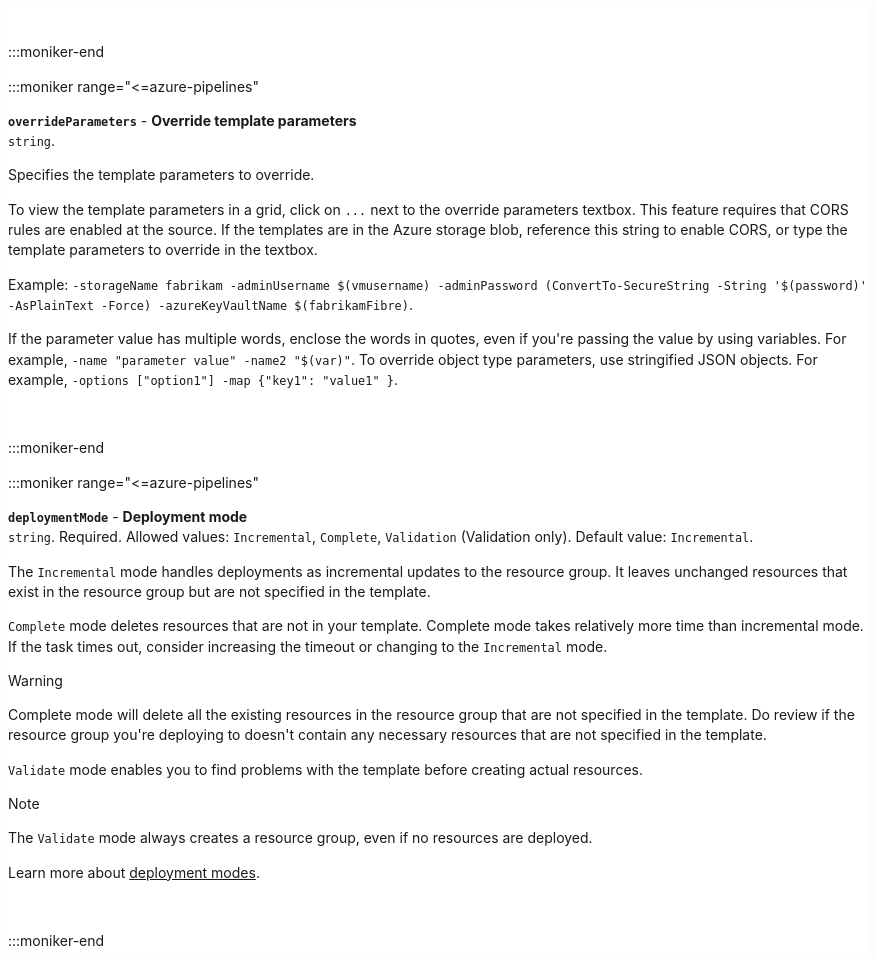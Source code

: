 <br>

:::moniker-end


:::moniker range="<=azure-pipelines"

**`overrideParameters`** - **Override template parameters**<br>
`string`.<br>

Specifies the template parameters to override.

To view the template parameters in a grid, click on `...` next to the override parameters textbox. This feature requires that CORS rules are enabled at the source. If the templates are in the Azure storage blob, reference this string to enable CORS, or type the template parameters to override in the textbox.

Example: `-storageName fabrikam -adminUsername $(vmusername) -adminPassword (ConvertTo-SecureString -String '$(password)' -AsPlainText -Force) -azureKeyVaultName $(fabrikamFibre)`.

If the parameter value has multiple words, enclose the words in quotes, even if you're passing the value by using variables.
For example, `-name "parameter value" -name2 "$(var)"`.
To override object type parameters, use stringified JSON objects.
For example, `-options ["option1"] -map {"key1": "value1" }`.

<br>

:::moniker-end


:::moniker range="<=azure-pipelines"

**`deploymentMode`** - **Deployment mode**<br>
`string`. Required. Allowed values: `Incremental`, `Complete`, `Validation` (Validation only). Default value: `Incremental`.<br>

The `Incremental` mode handles deployments as incremental updates to the resource group. It leaves unchanged resources that exist in the resource group but are not specified in the template.

`Complete` mode deletes resources that are not in your template. Complete mode takes relatively more time than incremental mode. If the task times out, consider increasing the timeout or changing to the `Incremental` mode.

> [!WARNING]
> Complete mode will delete all the existing resources in the resource group that are not specified in the template. Do review if the resource group you're deploying to doesn't contain any necessary resources that are not specified in the template.

`Validate` mode enables you to find problems with the template before creating actual resources.

> [!NOTE]
> The `Validate` mode always creates a resource group, even if no resources are deployed.

Learn more about [deployment modes](/azure/azure-resource-manager/deployment-modes).

<br>

:::moniker-end

